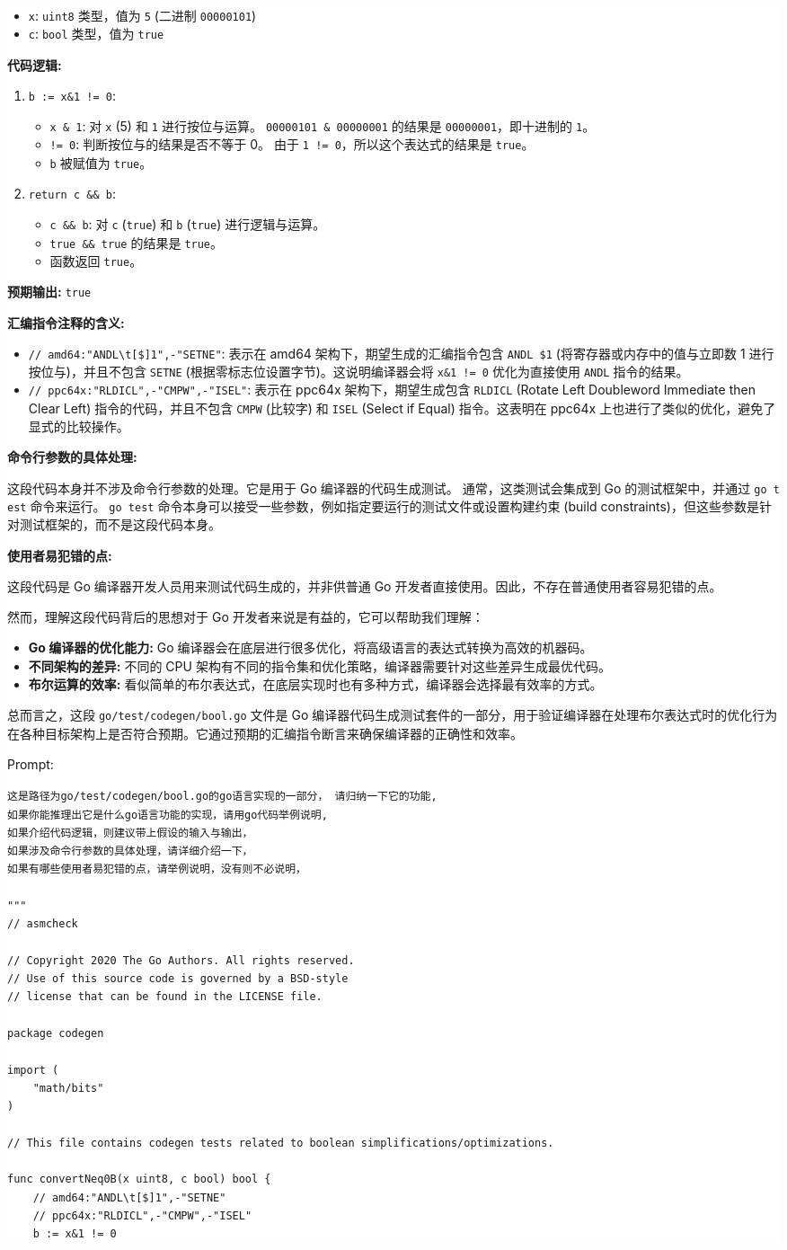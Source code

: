 * `x`: `uint8` 类型，值为 `5` (二进制 `00000101`)
* `c`: `bool` 类型，值为 `true`

**代码逻辑:**

1. `b := x&1 != 0`:
   - `x & 1`:  对 `x` (5) 和 `1` 进行按位与运算。 `00000101 & 00000001` 的结果是 `00000001`，即十进制的 `1`。
   - `!= 0`:  判断按位与的结果是否不等于 0。 由于 `1 != 0`，所以这个表达式的结果是 `true`。
   - `b` 被赋值为 `true`。

2. `return c && b`:
   - `c && b`: 对 `c` (`true`) 和 `b` (`true`) 进行逻辑与运算。
   - `true && true` 的结果是 `true`。
   - 函数返回 `true`。

**预期输出:** `true`

**汇编指令注释的含义:**

* `// amd64:"ANDL\t[$]1",-"SETNE"`:  表示在 amd64 架构下，期望生成的汇编指令包含 `ANDL $1` (将寄存器或内存中的值与立即数 1 进行按位与)，并且不包含 `SETNE` (根据零标志位设置字节)。这说明编译器会将 `x&1 != 0` 优化为直接使用 `ANDL` 指令的结果。
* `// ppc64x:"RLDICL",-"CMPW",-"ISEL"`: 表示在 ppc64x 架构下，期望生成包含 `RLDICL` (Rotate Left Doubleword Immediate then Clear Left) 指令的代码，并且不包含 `CMPW` (比较字) 和 `ISEL` (Select if Equal) 指令。这表明在 ppc64x 上也进行了类似的优化，避免了显式的比较操作。

**命令行参数的具体处理:**

这段代码本身并不涉及命令行参数的处理。它是用于 Go 编译器的代码生成测试。 通常，这类测试会集成到 Go 的测试框架中，并通过 `go test` 命令来运行。  `go test` 命令本身可以接受一些参数，例如指定要运行的测试文件或设置构建约束 (build constraints)，但这些参数是针对测试框架的，而不是这段代码本身。

**使用者易犯错的点:**

这段代码是 Go 编译器开发人员用来测试代码生成的，并非供普通 Go 开发者直接使用。因此，不存在普通使用者容易犯错的点。

然而，理解这段代码背后的思想对于 Go 开发者来说是有益的，它可以帮助我们理解：

* **Go 编译器的优化能力:** Go 编译器会在底层进行很多优化，将高级语言的表达式转换为高效的机器码。
* **不同架构的差异:**  不同的 CPU 架构有不同的指令集和优化策略，编译器需要针对这些差异生成最优代码。
* **布尔运算的效率:**  看似简单的布尔表达式，在底层实现时也有多种方式，编译器会选择最有效率的方式。

总而言之，这段 `go/test/codegen/bool.go` 文件是 Go 编译器代码生成测试套件的一部分，用于验证编译器在处理布尔表达式时的优化行为在各种目标架构上是否符合预期。它通过预期的汇编指令断言来确保编译器的正确性和效率。

Prompt: 
```
这是路径为go/test/codegen/bool.go的go语言实现的一部分， 请归纳一下它的功能, 　
如果你能推理出它是什么go语言功能的实现，请用go代码举例说明, 
如果介绍代码逻辑，则建议带上假设的输入与输出，
如果涉及命令行参数的具体处理，请详细介绍一下，
如果有哪些使用者易犯错的点，请举例说明，没有则不必说明，

"""
// asmcheck

// Copyright 2020 The Go Authors. All rights reserved.
// Use of this source code is governed by a BSD-style
// license that can be found in the LICENSE file.

package codegen

import (
	"math/bits"
)

// This file contains codegen tests related to boolean simplifications/optimizations.

func convertNeq0B(x uint8, c bool) bool {
	// amd64:"ANDL\t[$]1",-"SETNE"
	// ppc64x:"RLDICL",-"CMPW",-"ISEL"
	b := x&1 != 0
```